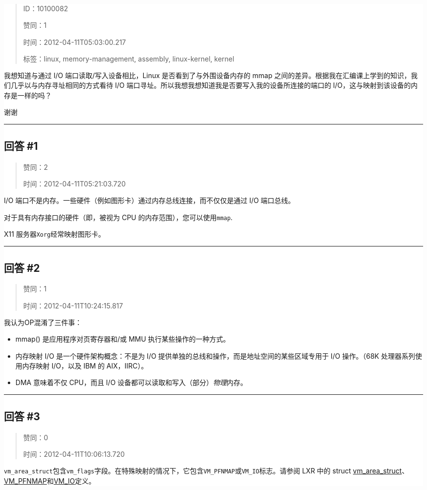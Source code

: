 > ID：10100082
> 
> 赞同：1
> 
> 时间：2012-04-11T05:03:00.217
> 
> 标签：linux, memory-management, assembly, linux-kernel, kernel

我想知道与通过 I/O 端口读取/写入设备相比，Linux 是否看到了与外围设备内存的 mmap 之间的差异。根据我在汇编课上学到的知识，我们几乎以与内存寻址相同的方式看待 I/O 端口寻址。所以我想我想知道我是否要写入我的设备所连接的端口的 I/O，这与映射到该设备的内存是一样的吗？

谢谢

* * *

## 回答 #1

> 赞同：2
> 
> 时间：2012-04-11T05:21:03.720

I/O 端口不是内存。一些硬件（例如图形卡）通过内存总线连接，而不仅仅是通过 I/O 端口总线。

对于具有内存接口的硬件（即，被视为 CPU 的内存范围），您可以使用`mmap`.

X11 服务器`Xorg`经常映射图形卡。

* * *

## 回答 #2

> 赞同：1
> 
> 时间：2012-04-11T10:24:15.817

我认为OP混淆了三件事：

*   mmap() 是应用程序对页寄存器和/或 MMU 执行某些操作的一种方式。

*   内存映射 I/O 是一个硬件架构概念：不是为 I/O 提供单独的总线和操作，而是地址空间的某些区域专用于 I/O 操作。（68K 处理器系列使用内存映射 I/O，以及 IBM 的 AIX，IIRC）。

*   DMA 意味着不仅 CPU，而且 I/O 设备都可以读取和写入（部分）*物理*内存。

* * *

## 回答 #3

> 赞同：0
> 
> 时间：2012-04-11T10:06:13.720

`vm_area_struct`包含`vm_flags`字段。在特殊映射的情况下，它包含`VM_PFNMAP`或`VM_IO`标志。请参阅 LXR 中的 struct [vm_area_struct](http://lxr.linux.no/linux+v3.3.1/include/linux/mm_types.h#L194)、[VM_PFNMAP](http://lxr.linux.no/linux+v3.3.1/include/linux/mm.h#L90)和[VM_IO](http://lxr.linux.no/linux+v3.3.1/include/linux/mm.h#L95)定义。
